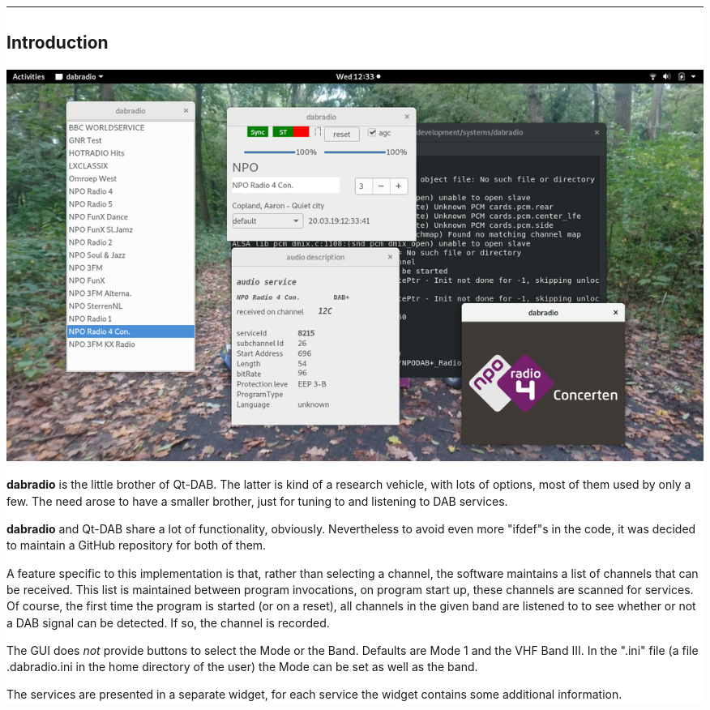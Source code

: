 -------------------------------------------------------------------
Introduction
-------------------------------------------------------------------

![dabradio with input](/screenshot_dabradio.png?raw=true)

**dabradio** is the little brother of Qt-DAB. The latter is kind of a research vehicle, with lots of options, most of them used by only a few. The need arose to have a smaller brother, just for tuning to and listening to DAB services.

**dabradio** and Qt-DAB share a lot of functionality, obviously. Nevertheless
to avoid even more "ifdef"s in the code, it was decided to
maintain a GitHub repository for both of them.

A feature specific to this implementation is that,
rather than selecting a channel, the software maintains a list of
channels that can be received. This list is maintained
between program invocations,
on program start up, these channels are scanned for services.
Of course, the first time the program is started (or on a reset),
all channels in the given band are listened to to see whether or not
a DAB signal can be detected. If so, the channel is recorded.

The GUI does *not* provide buttons to select the Mode or the Band. Defaults are Mode 1 and the VHF Band III. In the ".ini" file
(a file .dabradio.ini in the home directory of the user) the Mode can be set as well as the band.

The services are presented in a separate widget, for each service the
widget contains some additional information.
